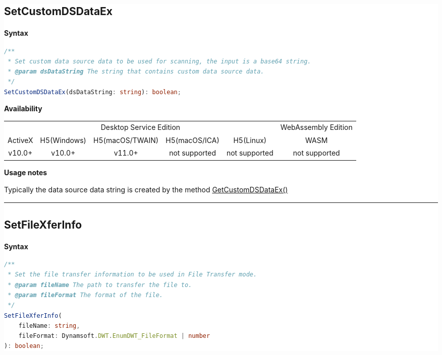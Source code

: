 
## SetCustomDSDataEx

**Syntax**

```typescript
/**
 * Set custom data source data to be used for scanning, the input is a base64 string.
 * @param dsDataString The string that contains custom data source data.
 */
SetCustomDSDataEx(dsDataString: string): boolean;
```

**Availability**
<div class="availability">
<table>

<tr>
<td colspan="5" align="center">Desktop Service Edition</td>
<td>WebAssembly Edition</td>
</tr>

<tr>
<td align="center">ActiveX</td>
<td align="center">H5(Windows)</td>
<td align="center">H5(macOS/TWAIN)</td>
<td align="center">H5(macOS/ICA)</td>
<td align="center">H5(Linux)</td>
<td align="center">WASM</td>
</tr>

<tr>
<td align="center">v10.0+ </td>
<td align="center">v10.0+ </td>
<td align="center">v11.0+ </td>
<td align="center">not supported </td>
<td align="center">not supported </td>
<td align="center">not supported </td>
</tr>

</table>
</div>

**Usage notes**

Typically the data source data string is created by the method [GetCustomDSDataEx()](#getcustomdsdataex)

---

## SetFileXferInfo

**Syntax**

```typescript
/**
 * Set the file transfer information to be used in File Transfer mode.
 * @param fileName The path to transfer the file to.
 * @param fileFormat The format of the file.
 */
SetFileXferInfo(
    fileName: string,
    fileFormat: Dynamsoft.DWT.EnumDWT_FileFormat | number
): boolean;
```
